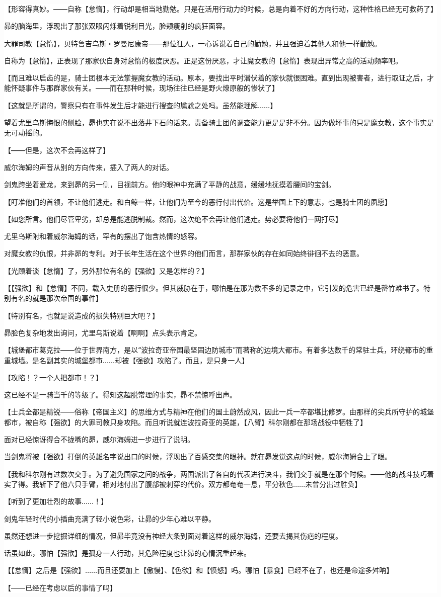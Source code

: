 【形容得真妙。——自称【怠惰】，行动却是相当地勤勉。只是在活用行动力的时候，总是向着不好的方向行动，这种性格已经无可救药了】

昴的脑海里，浮现出了那张双眼闪烁着锐利目光，脸颊瘦削的疯狂面容。

大罪司教【怠惰】，贝特鲁吉乌斯・罗曼尼康帝——那位狂人，一心诉说着自己的勤勉，并且强迫着其他人和他一样勤勉。

自称为【怠惰】，正表现了那家伙自身对怠惰的极度厌恶。正是这份厌恶，才让魔女教的【怠惰】表现出异常之高的活动频率吧。

【而且难以启齿的是，骑士团根本无法掌握魔女教的活动。原本，要找出平时潜伏着的家伙就很困难。直到出现被害者，进行取证之后，才能怀疑事件与那群家伙有关。——而在那种时候，现场往往已经是野火燎原般的惨状了】

【这就是所谓的，警察只有在事件发生后才能进行搜查的尴尬之处吗。虽然能理解……】

望着尤里乌斯悔恨的侧脸，昴也实在说不出落井下石的话来。责备骑士团的调查能力更是是非不分。因为做坏事的只是魔女教，这个事实是无可动摇的。

【——但是，这次不会再这样了】

威尔海姆的声音从别的方向传来，插入了两人的对话。

剑鬼跨坐着爱龙，来到昴的另一侧，目视前方。他的眼神中充满了平静的战意，缓缓地抚摸着腰间的宝剑。

【盯准他们的首领，不让他们逃走。和白鲸一样，让他们为至今的恶行付出代价。这是举国上下的意志，也是骑士团的夙愿】

【如您所言。他们尽管卑劣，却总是能逃脱制裁。然而，这次绝不会再让他们逃走。势必要将他们一网打尽】

尤里乌斯附和着威尔海姆的话，罕有的摆出了饱含热情的怒容。

对魔女教的仇恨，并非昴的专利。对于长年生活在这个世界的他们而言，那群家伙的存在如同始终徘徊不去的恶意。

【光顾着谈【怠惰】了，另外那位有名的【强欲】又是怎样的？】

【【强欲】和【怠惰】不同，载入史册的恶行很少。但其威胁在于，哪怕是在那为数不多的记录之中，它引发的危害已经是罄竹难书了。特别有名的就是那次帝国的事件】

【特别有名，也就是说造成的损失特别巨大吧？】

昴脸色复杂地发出询问，尤里乌斯说着【啊啊】点头表示肯定。

【城堡都市葛克拉——位于世界南方，是以“波拉奇亚帝国最坚固边防城市”而著称的边境大都市。有着多达数千的常驻士兵，环绕都市的重重城墙。是名副其实的城堡都市……却被【强欲】攻陷了。而且，是只身一人】

【攻陷！？一个人把都市！？】

这已经不是一骑当千的等级了。得知这超脱常理的事实，昴不禁惊呼出声。

【士兵全都是精锐——俗称【帝国主义】的思维方式与精神在他们的国土蔚然成风，因此一兵一卒都堪比修罗。由那样的尖兵所守护的城堡都市，被自称【强欲】的大罪司教只身攻陷。而且听说就连波拉奇亚的英雄，【八臂】科尔刚都在那场战役中牺牲了】

面对已经惊讶得合不拢嘴的昴，威尔海姆进一步进行了说明。

当剑鬼将被【强欲】打倒的英雄名字说出口的时候，浮现出了百感交集的眼神。就在昴发觉这点的时候，威尔海姆合上了眼。

【我和科尔刚有过数次交手。为了避免国家之间的战争，两国派出了各自的代表进行决斗，我们交手就是在那个时候。——他的战斗技巧着实了得。我斩下了他六只手臂，相对地付出了腹部被刺穿的代价。双方都奄奄一息，平分秋色……未曾分出过胜负】

【听到了更加壮烈的故事……！】

剑鬼年轻时代的小插曲充满了轻小说色彩，让昴的少年心难以平静。

虽然还想进一步挖掘详细的情况，但昴毕竟没有神经大条到面对着这样的威尔海姆，还要去揭其伤疤的程度。

话虽如此，哪怕【强欲】是孤身一人行动，其危险程度也让昴的心情沉重起来。

【【怠惰】之后是【强欲】……而且还要加上【傲慢】、【色欲】和【愤怒】吗。哪怕【暴食】已经不在了，也还是命途多舛呐】

【——已经在考虑以后的事情了吗】
